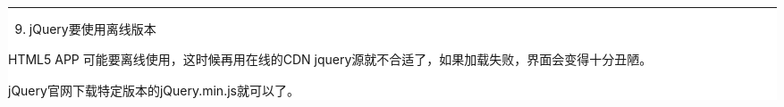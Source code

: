    

   ***

   9. jQuery要使用离线版本

   HTML5 APP 可能要离线使用，这时候再用在线的CDN jquery源就不合适了，如果加载失败，界面会变得十分丑陋。

   jQuery官网下载特定版本的jQuery.min.js就可以了。

